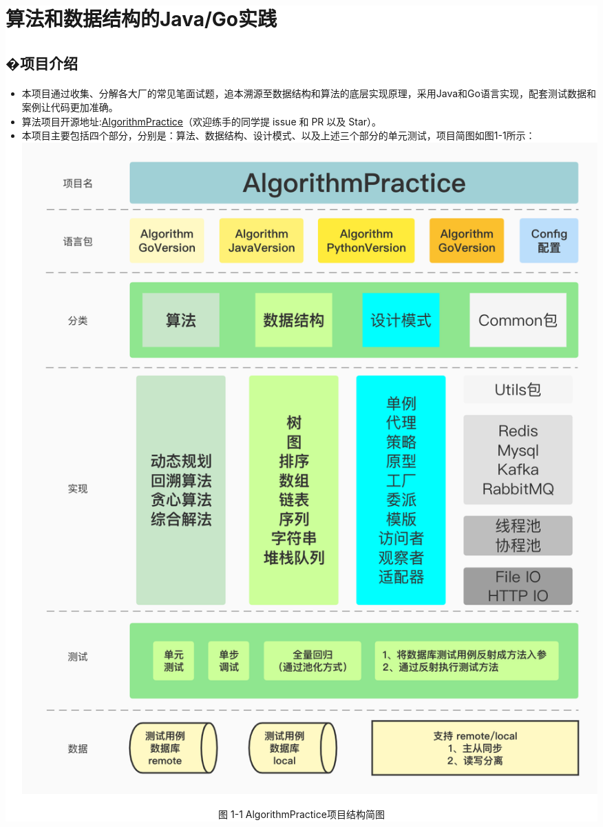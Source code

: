 <p align="center"> <h1> 算法和数据结构的Java/Go实践  </h1>  </p>


## �项目介绍
+ 本项目通过收集、分解各大厂的常见笔面试题，追本溯源至数据结构和算法的底层实现原理，采用Java和Go语言实现，配套测试数据和案例让代码更加准确。
+ 算法项目开源地址:[AlgorithmPractice](https://gitee.com/ljfirst/AlgorithmPractice)（欢迎练手的同学提 issue 和 PR 以及 Star）。
+ 本项目主要包括四个部分，分别是：算法、数据结构、设计模式、以及上述三个部分的单元测试，项目简图如图1-1所示：
![AlgorithmPractice项目结构简图](./resource/项目架构图AlgorithmPractice20210731.jpg)
<p align="center"> 图 1-1 AlgorithmPractice项目结构简图  </p>
